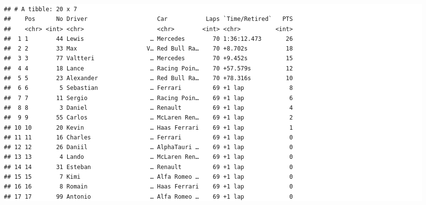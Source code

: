     ## # A tibble: 20 x 7
    ##    Pos      No Driver                    Car           Laps `Time/Retired`   PTS
    ##    <chr> <int> <chr>                     <chr>        <int> <chr>          <int>
    ##  1 1        44 Lewis                   … Mercedes        70 1:36:12.473       26
    ##  2 2        33 Max                    V… Red Bull Ra…    70 +8.702s           18
    ##  3 3        77 Valtteri                … Mercedes        70 +9.452s           15
    ##  4 4        18 Lance                   … Racing Poin…    70 +57.579s          12
    ##  5 5        23 Alexander               … Red Bull Ra…    70 +78.316s          10
    ##  6 6         5 Sebastian               … Ferrari         69 +1 lap             8
    ##  7 7        11 Sergio                  … Racing Poin…    69 +1 lap             6
    ##  8 8         3 Daniel                  … Renault         69 +1 lap             4
    ##  9 9        55 Carlos                  … McLaren Ren…    69 +1 lap             2
    ## 10 10       20 Kevin                   … Haas Ferrari    69 +1 lap             1
    ## 11 11       16 Charles                 … Ferrari         69 +1 lap             0
    ## 12 12       26 Daniil                  … AlphaTauri …    69 +1 lap             0
    ## 13 13        4 Lando                   … McLaren Ren…    69 +1 lap             0
    ## 14 14       31 Esteban                 … Renault         69 +1 lap             0
    ## 15 15        7 Kimi                    … Alfa Romeo …    69 +1 lap             0
    ## 16 16        8 Romain                  … Haas Ferrari    69 +1 lap             0
    ## 17 17       99 Antonio                 … Alfa Romeo …    69 +1 lap             0